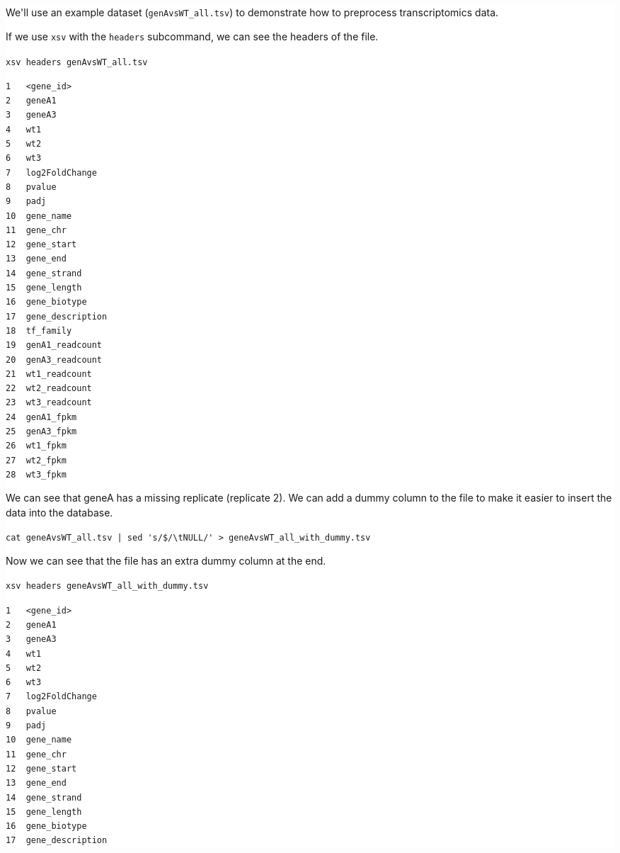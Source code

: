We'll use an example dataset (`genAvsWT_all.tsv`) to demonstrate how to preprocess transcriptomics data.

If we use `xsv` with the `headers` subcommand, we can see the headers of the file.
```shell
xsv headers genAvsWT_all.tsv
```
```
1   <gene_id>
2   geneA1
3   geneA3
4   wt1
5   wt2
6   wt3
7   log2FoldChange
8   pvalue
9   padj
10  gene_name
11  gene_chr
12  gene_start
13  gene_end
14  gene_strand
15  gene_length
16  gene_biotype
17  gene_description
18  tf_family
19  genA1_readcount
20  genA3_readcount
21  wt1_readcount
22  wt2_readcount
23  wt3_readcount
24  genA1_fpkm
25  genA3_fpkm
26  wt1_fpkm
27  wt2_fpkm
28  wt3_fpkm
```

We can see that geneA has a missing replicate (replicate 2). We can add a dummy column to the file to make it easier to insert the data into the database.

```shell
cat geneAvsWT_all.tsv | sed 's/$/\tNULL/' > geneAvsWT_all_with_dummy.tsv
```

Now we can see that the file has an extra dummy column at the end.

```shell
xsv headers geneAvsWT_all_with_dummy.tsv
```
```
1   <gene_id>
2   geneA1
3   geneA3
4   wt1
5   wt2
6   wt3
7   log2FoldChange
8   pvalue
9   padj
10  gene_name
11  gene_chr
12  gene_start
13  gene_end
14  gene_strand
15  gene_length
16  gene_biotype
17  gene_description
```